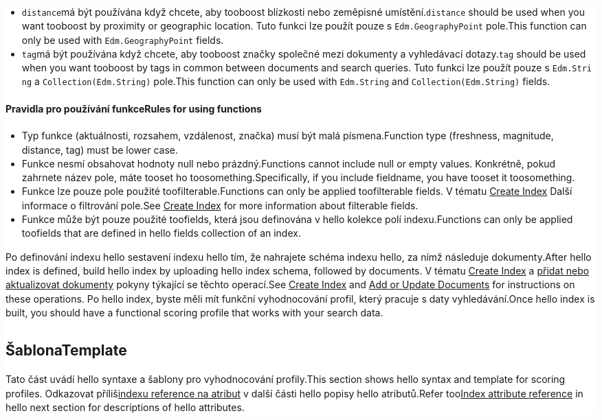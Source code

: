 * <span data-ttu-id="69381-182">`distance`má být používána když chcete, aby tooboost blízkosti nebo zeměpisné umístění.</span><span class="sxs-lookup"><span data-stu-id="69381-182">`distance` should be used when you want tooboost by proximity or geographic location.</span></span> <span data-ttu-id="69381-183">Tuto funkci lze použít pouze s `Edm.GeographyPoint` pole.</span><span class="sxs-lookup"><span data-stu-id="69381-183">This function can only be used with `Edm.GeographyPoint` fields.</span></span>
* <span data-ttu-id="69381-184">`tag`má být používána když chcete, aby tooboost značky společné mezi dokumenty a vyhledávací dotazy.</span><span class="sxs-lookup"><span data-stu-id="69381-184">`tag` should be used when you want tooboost by tags in common between documents and search queries.</span></span> <span data-ttu-id="69381-185">Tuto funkci lze použít pouze s `Edm.String` a `Collection(Edm.String)` pole.</span><span class="sxs-lookup"><span data-stu-id="69381-185">This function can only be used with `Edm.String` and `Collection(Edm.String)` fields.</span></span>

#### <a name="rules-for-using-functions"></a><span data-ttu-id="69381-186">Pravidla pro používání funkce</span><span class="sxs-lookup"><span data-stu-id="69381-186">Rules for using functions</span></span>
* <span data-ttu-id="69381-187">Typ funkce (aktuálnosti, rozsahem, vzdálenost, značka) musí být malá písmena.</span><span class="sxs-lookup"><span data-stu-id="69381-187">Function type (freshness, magnitude, distance, tag) must be lower case.</span></span>
* <span data-ttu-id="69381-188">Funkce nesmí obsahovat hodnoty null nebo prázdný.</span><span class="sxs-lookup"><span data-stu-id="69381-188">Functions cannot include null or empty values.</span></span> <span data-ttu-id="69381-189">Konkrétně, pokud zahrnete název pole, máte tooset ho toosomething.</span><span class="sxs-lookup"><span data-stu-id="69381-189">Specifically, if you include fieldname, you have tooset it toosomething.</span></span>
* <span data-ttu-id="69381-190">Funkce lze pouze pole použité toofilterable.</span><span class="sxs-lookup"><span data-stu-id="69381-190">Functions can only be applied toofilterable fields.</span></span> <span data-ttu-id="69381-191">V tématu [Create Index](search-api-2015-02-28-preview.md#CreateIndex) Další informace o filtrování pole.</span><span class="sxs-lookup"><span data-stu-id="69381-191">See [Create Index](search-api-2015-02-28-preview.md#CreateIndex) for more information about filterable fields.</span></span>
* <span data-ttu-id="69381-192">Funkce může být pouze použité toofields, která jsou definována v hello kolekce polí indexu.</span><span class="sxs-lookup"><span data-stu-id="69381-192">Functions can only be applied toofields that are defined in hello fields collection of an index.</span></span>

<span data-ttu-id="69381-193">Po definování indexu hello sestavení indexu hello tím, že nahrajete schéma indexu hello, za nímž následuje dokumenty.</span><span class="sxs-lookup"><span data-stu-id="69381-193">After hello index is defined, build hello index by uploading hello index schema, followed by documents.</span></span> <span data-ttu-id="69381-194">V tématu [Create Index](search-api-2015-02-28-preview.md#CreateIndex) a [přidat nebo aktualizovat dokumenty](search-api-2015-02-28-preview.md#AddOrUpdateDocuments) pokyny týkající se těchto operací.</span><span class="sxs-lookup"><span data-stu-id="69381-194">See [Create Index](search-api-2015-02-28-preview.md#CreateIndex) and [Add or Update Documents](search-api-2015-02-28-preview.md#AddOrUpdateDocuments) for instructions on these operations.</span></span> <span data-ttu-id="69381-195">Po hello index, byste měli mít funkční vyhodnocování profil, který pracuje s daty vyhledávání.</span><span class="sxs-lookup"><span data-stu-id="69381-195">Once hello index is built, you should have a functional scoring profile that works with your search data.</span></span>

<a name="bkmk_template"></a>

## <a name="template"></a><span data-ttu-id="69381-196">Šablona</span><span class="sxs-lookup"><span data-stu-id="69381-196">Template</span></span>
<span data-ttu-id="69381-197">Tato část uvádí hello syntaxe a šablony pro vyhodnocování profily.</span><span class="sxs-lookup"><span data-stu-id="69381-197">This section shows hello syntax and template for scoring profiles.</span></span> <span data-ttu-id="69381-198">Odkazovat příliš[indexu reference na atribut](#bkmk_indexref) v další části hello popisy hello atributů.</span><span class="sxs-lookup"><span data-stu-id="69381-198">Refer too[Index attribute reference](#bkmk_indexref) in hello next section for descriptions of hello attributes.</span></span>

